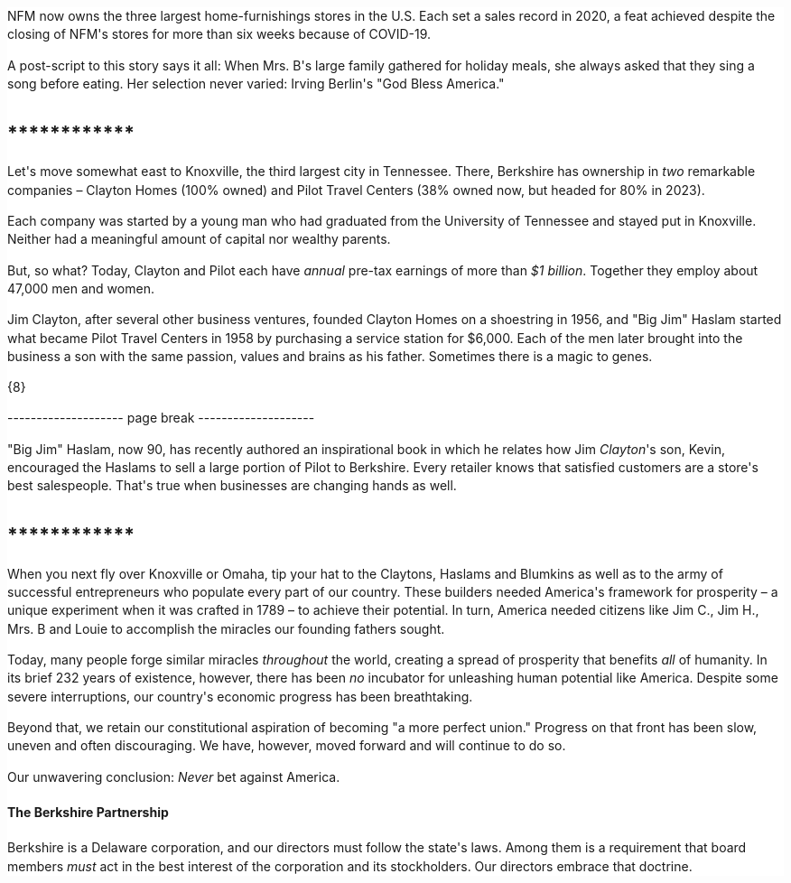 NFM now owns the three largest home-furnishings stores in the U.S. Each set a sales record in 2020, a feat achieved despite the closing of NFM's stores for more than six weeks because of COVID-19.

A post-script to this story says it all: When Mrs. B's large family gathered for holiday meals, she always asked that they sing a song before eating. Her selection never varied: Irving Berlin's "God Bless America."

## \*\*\*\*\*\*\*\*\*\*\*\*

Let's move somewhat east to Knoxville, the third largest city in Tennessee. There, Berkshire has ownership in *two* remarkable companies – Clayton Homes (100% owned) and Pilot Travel Centers (38% owned now, but headed for 80% in 2023).

Each company was started by a young man who had graduated from the University of Tennessee and stayed put in Knoxville. Neither had a meaningful amount of capital nor wealthy parents.

But, so what? Today, Clayton and Pilot each have *annual* pre-tax earnings of more than *\$1 billion*. Together they employ about 47,000 men and women.

Jim Clayton, after several other business ventures, founded Clayton Homes on a shoestring in 1956, and "Big Jim" Haslam started what became Pilot Travel Centers in 1958 by purchasing a service station for \$6,000. Each of the men later brought into the business a son with the same passion, values and brains as his father. Sometimes there is a magic to genes.

{8}

-------------------- page break --------------------

"Big Jim" Haslam, now 90, has recently authored an inspirational book in which he relates how Jim *Clayton*'s son, Kevin, encouraged the Haslams to sell a large portion of Pilot to Berkshire. Every retailer knows that satisfied customers are a store's best salespeople. That's true when businesses are changing hands as well.

## \*\*\*\*\*\*\*\*\*\*\*\*

When you next fly over Knoxville or Omaha, tip your hat to the Claytons, Haslams and Blumkins as well as to the army of successful entrepreneurs who populate every part of our country. These builders needed America's framework for prosperity – a unique experiment when it was crafted in 1789 – to achieve their potential. In turn, America needed citizens like Jim C., Jim H., Mrs. B and Louie to accomplish the miracles our founding fathers sought.

Today, many people forge similar miracles *throughout* the world, creating a spread of prosperity that benefits *all* of humanity. In its brief 232 years of existence, however, there has been *no* incubator for unleashing human potential like America. Despite some severe interruptions, our country's economic progress has been breathtaking.

Beyond that, we retain our constitutional aspiration of becoming "a more perfect union." Progress on that front has been slow, uneven and often discouraging. We have, however, moved forward and will continue to do so.

Our unwavering conclusion: *Never* bet against America.

#### **The Berkshire Partnership**

Berkshire is a Delaware corporation, and our directors must follow the state's laws. Among them is a requirement that board members *must* act in the best interest of the corporation and its stockholders. Our directors embrace that doctrine.
